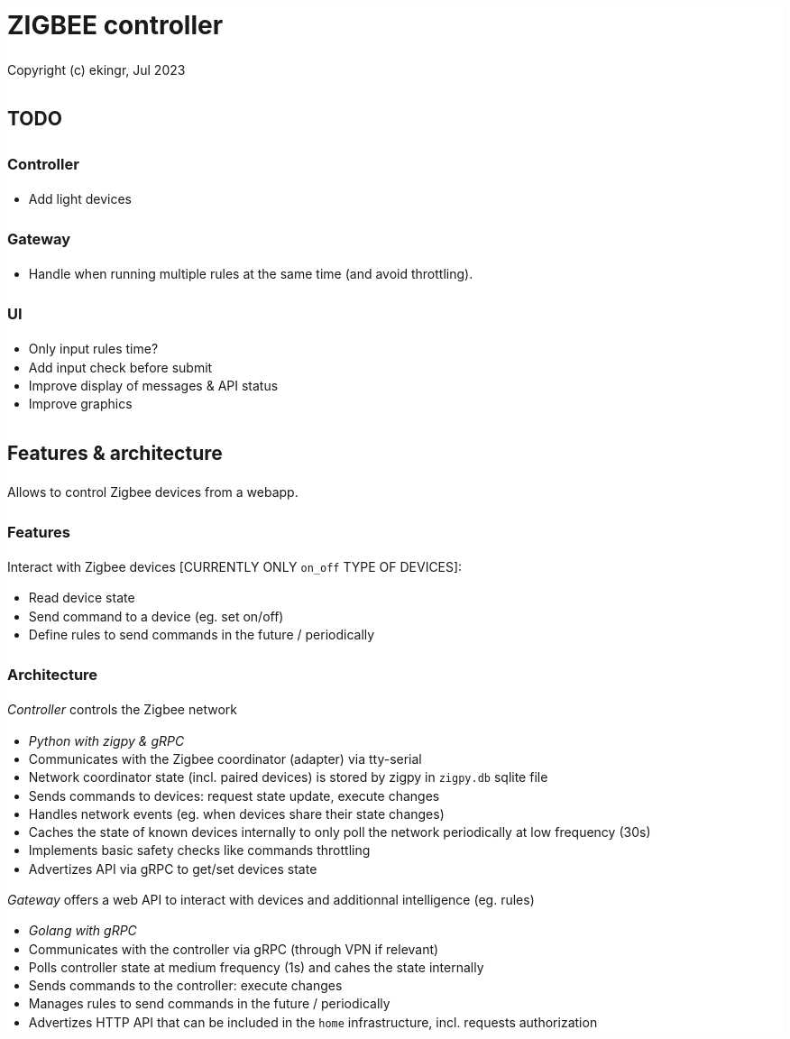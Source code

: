 ZIGBEE controller
=================
Copyright (c) ekingr, Jul 2023



TODO
----

### Controller
- Add light devices

### Gateway
- Handle when running multiple rules at the same time (and avoid throttling).

### UI
- Only input rules time?
- Add input check before submit
- Improve display of messages & API status
- Improve graphics



Features & architecture
-----------------------

Allows to control Zigbee devices from a webapp.

### Features

Interact with Zigbee devices [CURRENTLY ONLY `on_off` TYPE OF DEVICES]:
- Read device state
- Send command to a device (eg. set on/off)
- Define rules to send commands in the future / periodically

### Architecture

*Controller* controls the Zigbee network
- _Python with zigpy & gRPC_
- Communicates with the Zigbee coordinator (adapter) via tty-serial
- Network coordinator state (incl. paired devices) is stored by zigpy in `zigpy.db` sqlite file
- Sends commands to devices: request state update, execute changes
- Handles network events (eg. when devices share their state changes)
- Caches the state of known devices internally to only poll the network periodically at low frequency (30s)
- Implements basic safety checks like commands throttling
- Advertizes API via gRPC to get/set devices state

*Gateway* offers a web API to interact with devices and additionnal intelligence (eg. rules)
- _Golang with gRPC_
- Communicates with the controller via gRPC (through VPN if relevant)
- Polls controller state at medium frequency (1s) and cahes the state internally
- Sends commands to the controller: execute changes
- Manages rules to send commands in the future / periodically
- Advertizes HTTP API that can be included in the `home` infrastructure, incl. requests authorization
